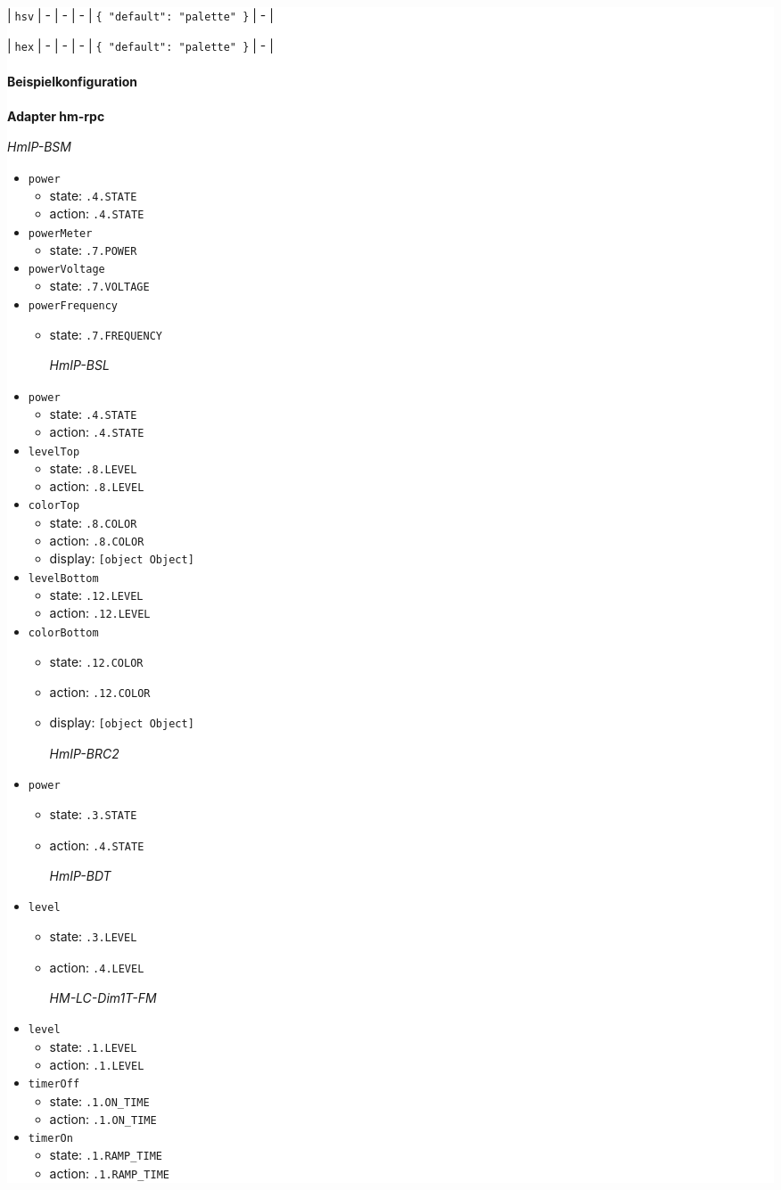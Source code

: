 \| `hsv` \| - \| - \| - \| `{ "default": "palette" }` \| - \|

\| `hex` \| - \| - \| - \| `{ "default": "palette" }` \| - \|

#### Beispielkonfiguration

**Adapter hm-rpc**

_HmIP-BSM_

* `power`
  * state: `.4.STATE`
  * action: `.4.STATE`
* `powerMeter`
  * state: `.7.POWER`
* `powerVoltage`
  * state: `.7.VOLTAGE`
* `powerFrequency`
  * state: `.7.FREQUENCY`

    _HmIP-BSL_
* `power`
  * state: `.4.STATE`
  * action: `.4.STATE`
* `levelTop`
  * state: `.8.LEVEL`
  * action: `.8.LEVEL`
* `colorTop`
  * state: `.8.COLOR`
  * action: `.8.COLOR`
  * display: `[object Object]`
* `levelBottom`
  * state: `.12.LEVEL`
  * action: `.12.LEVEL`
* `colorBottom`
  * state: `.12.COLOR`
  * action: `.12.COLOR`
  * display: `[object Object]`

    _HmIP-BRC2_
* `power`
  * state: `.3.STATE`
  * action: `.4.STATE`

    _HmIP-BDT_
* `level`
  * state: `.3.LEVEL`
  * action: `.4.LEVEL`

    _HM-LC-Dim1T-FM_
* `level`
  * state: `.1.LEVEL`
  * action: `.1.LEVEL`
* `timerOff`
  * state: `.1.ON_TIME`
  * action: `.1.ON_TIME`
* `timerOn`
  * state: `.1.RAMP_TIME`
  * action: `.1.RAMP_TIME`
